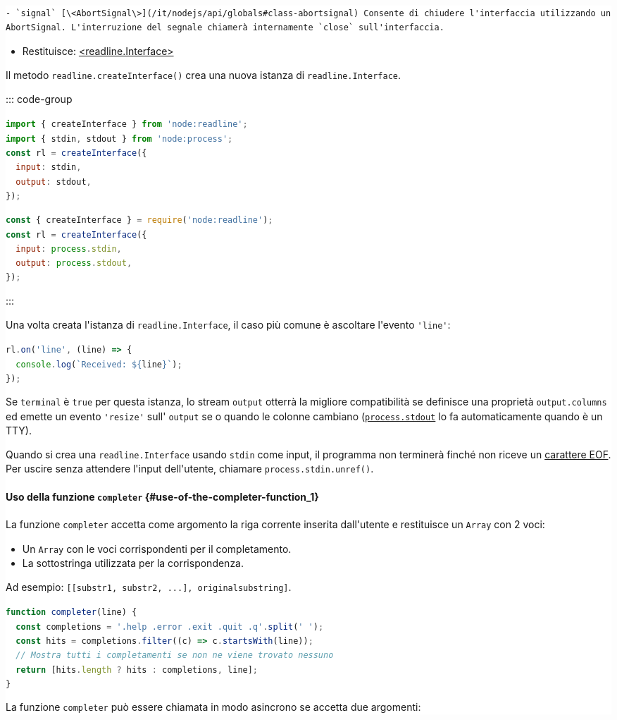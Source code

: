     - `signal` [\<AbortSignal\>](/it/nodejs/api/globals#class-abortsignal) Consente di chiudere l'interfaccia utilizzando un AbortSignal. L'interruzione del segnale chiamerà internamente `close` sull'interfaccia.
  
 
- Restituisce: [\<readline.Interface\>](/it/nodejs/api/readline#class-readlineinterface)

Il metodo `readline.createInterface()` crea una nuova istanza di `readline.Interface`.

::: code-group
```js [ESM]
import { createInterface } from 'node:readline';
import { stdin, stdout } from 'node:process';
const rl = createInterface({
  input: stdin,
  output: stdout,
});
```

```js [CJS]
const { createInterface } = require('node:readline');
const rl = createInterface({
  input: process.stdin,
  output: process.stdout,
});
```
:::

Una volta creata l'istanza di `readline.Interface`, il caso più comune è ascoltare l'evento `'line'`:

```js [ESM]
rl.on('line', (line) => {
  console.log(`Received: ${line}`);
});
```
Se `terminal` è `true` per questa istanza, lo stream `output` otterrà la migliore compatibilità se definisce una proprietà `output.columns` ed emette un evento `'resize'` sull' `output` se o quando le colonne cambiano ([`process.stdout`](/it/nodejs/api/process#processstdout) lo fa automaticamente quando è un TTY).

Quando si crea una `readline.Interface` usando `stdin` come input, il programma non terminerà finché non riceve un [carattere EOF](https://en.wikipedia.org/wiki/End-of-file#EOF_character). Per uscire senza attendere l'input dell'utente, chiamare `process.stdin.unref()`.


#### Uso della funzione `completer` {#use-of-the-completer-function_1}

La funzione `completer` accetta come argomento la riga corrente inserita dall'utente e restituisce un `Array` con 2 voci:

- Un `Array` con le voci corrispondenti per il completamento.
- La sottostringa utilizzata per la corrispondenza.

Ad esempio: `[[substr1, substr2, ...], originalsubstring]`.

```js [ESM]
function completer(line) {
  const completions = '.help .error .exit .quit .q'.split(' ');
  const hits = completions.filter((c) => c.startsWith(line));
  // Mostra tutti i completamenti se non ne viene trovato nessuno
  return [hits.length ? hits : completions, line];
}
```
La funzione `completer` può essere chiamata in modo asincrono se accetta due argomenti:
